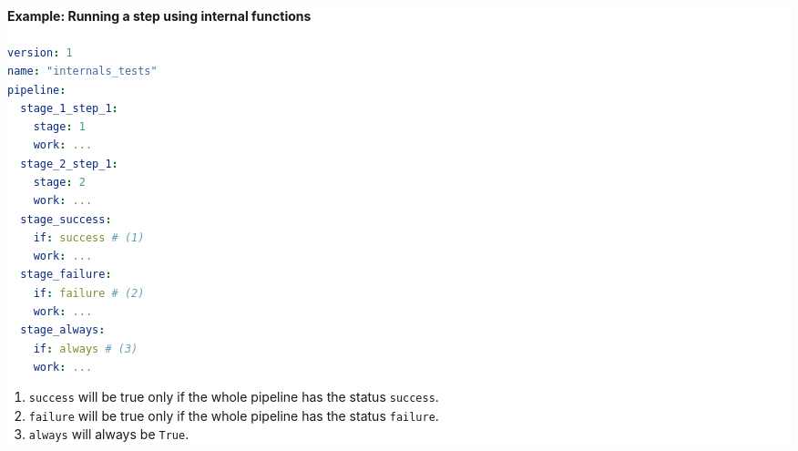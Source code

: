 #### Example: Running a step using internal functions

```yaml title="internals_example.yaml"
version: 1
name: "internals_tests"
pipeline:
  stage_1_step_1:
    stage: 1
    work: ...
  stage_2_step_1:
    stage: 2
    work: ...
  stage_success:
    if: success # (1)
    work: ...
  stage_failure:
    if: failure # (2)
    work: ...
  stage_always:
    if: always # (3)
    work: ...
```

1. `success` will be true only if the whole pipeline has the status `success`.
2. `failure` will be true only if the whole pipeline has the status `failure`.
3. `always` will always be `True`.
